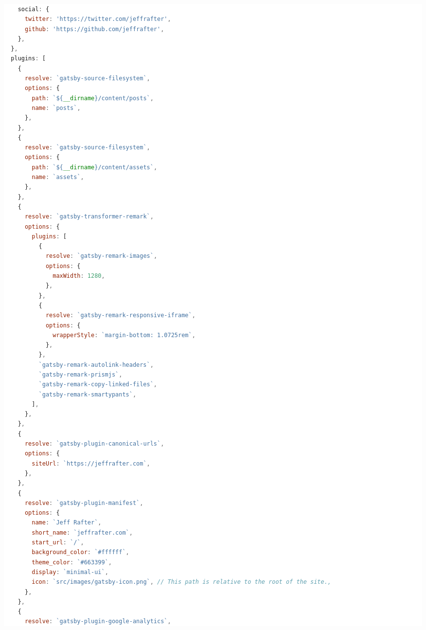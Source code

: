 ```js
    social: {
      twitter: 'https://twitter.com/jeffrafter',
      github: 'https://github.com/jeffrafter',
    },
  },
  plugins: [
    {
      resolve: `gatsby-source-filesystem`,
      options: {
        path: `${__dirname}/content/posts`,
        name: `posts`,
      },
    },
    {
      resolve: `gatsby-source-filesystem`,
      options: {
        path: `${__dirname}/content/assets`,
        name: `assets`,
      },
    },
    {
      resolve: `gatsby-transformer-remark`,
      options: {
        plugins: [
          {
            resolve: `gatsby-remark-images`,
            options: {
              maxWidth: 1280,
            },
          },
          {
            resolve: `gatsby-remark-responsive-iframe`,
            options: {
              wrapperStyle: `margin-bottom: 1.0725rem`,
            },
          },
          `gatsby-remark-autolink-headers`,
          `gatsby-remark-prismjs`,
          `gatsby-remark-copy-linked-files`,
          `gatsby-remark-smartypants`,
        ],
      },
    },
    {
      resolve: `gatsby-plugin-canonical-urls`,
      options: {
        siteUrl: `https://jeffrafter.com`,
      },
    },
    {
      resolve: `gatsby-plugin-manifest`,
      options: {
        name: `Jeff Rafter`,
        short_name: `jeffrafter.com`,
        start_url: `/`,
        background_color: `#ffffff`,
        theme_color: `#663399`,
        display: `minimal-ui`,
        icon: `src/images/gatsby-icon.png`, // This path is relative to the root of the site.,
      },
    },
    {
      resolve: `gatsby-plugin-google-analytics`,
```